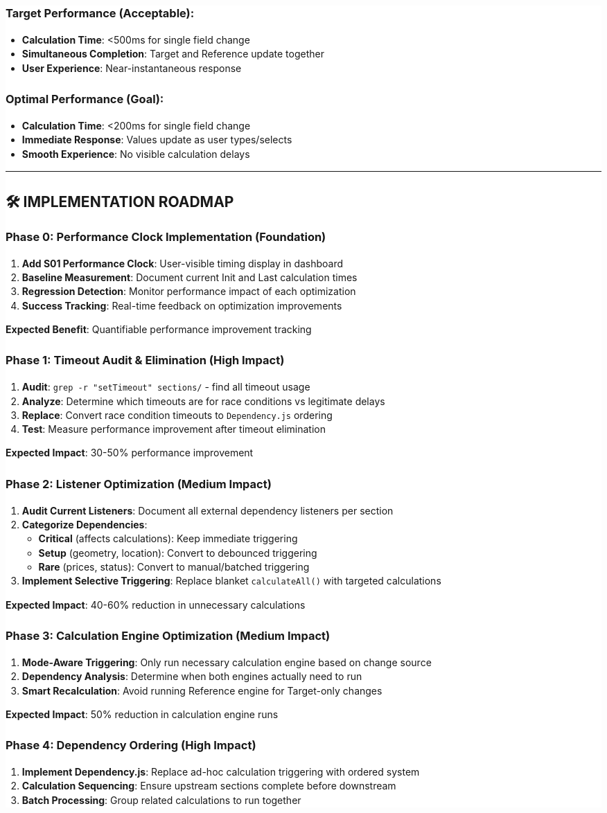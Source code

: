 ### **Target Performance (Acceptable):**
- **Calculation Time**: <500ms for single field change
- **Simultaneous Completion**: Target and Reference update together
- **User Experience**: Near-instantaneous response

### **Optimal Performance (Goal):**
- **Calculation Time**: <200ms for single field change  
- **Immediate Response**: Values update as user types/selects
- **Smooth Experience**: No visible calculation delays

---

## 🛠️ **IMPLEMENTATION ROADMAP**

### **Phase 0: Performance Clock Implementation (Foundation)**
1. **Add S01 Performance Clock**: User-visible timing display in dashboard
2. **Baseline Measurement**: Document current Init and Last calculation times  
3. **Regression Detection**: Monitor performance impact of each optimization
4. **Success Tracking**: Real-time feedback on optimization improvements

**Expected Benefit**: Quantifiable performance improvement tracking

### **Phase 1: Timeout Audit & Elimination (High Impact)**
1. **Audit**: `grep -r "setTimeout" sections/` - find all timeout usage
2. **Analyze**: Determine which timeouts are for race conditions vs legitimate delays
3. **Replace**: Convert race condition timeouts to `Dependency.js` ordering
4. **Test**: Measure performance improvement after timeout elimination

**Expected Impact**: 30-50% performance improvement

### **Phase 2: Listener Optimization (Medium Impact)**
1. **Audit Current Listeners**: Document all external dependency listeners per section
2. **Categorize Dependencies**: 
   - **Critical** (affects calculations): Keep immediate triggering
   - **Setup** (geometry, location): Convert to debounced triggering  
   - **Rare** (prices, status): Convert to manual/batched triggering
3. **Implement Selective Triggering**: Replace blanket `calculateAll()` with targeted calculations

**Expected Impact**: 40-60% reduction in unnecessary calculations

### **Phase 3: Calculation Engine Optimization (Medium Impact)**
1. **Mode-Aware Triggering**: Only run necessary calculation engine based on change source
2. **Dependency Analysis**: Determine when both engines actually need to run
3. **Smart Recalculation**: Avoid running Reference engine for Target-only changes

**Expected Impact**: 50% reduction in calculation engine runs

### **Phase 4: Dependency Ordering (High Impact)**
1. **Implement Dependency.js**: Replace ad-hoc calculation triggering with ordered system
2. **Calculation Sequencing**: Ensure upstream sections complete before downstream
3. **Batch Processing**: Group related calculations to run together
